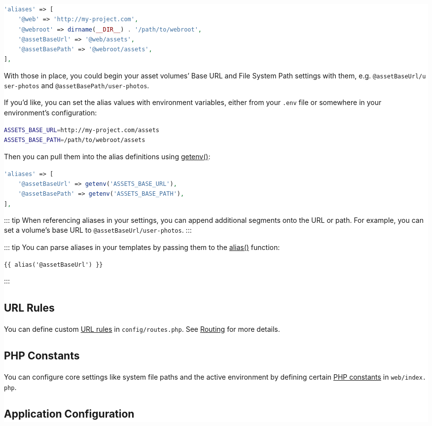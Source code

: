 ```php
'aliases' => [
    '@web' => 'http://my-project.com',
    '@webroot' => dirname(__DIR__) . '/path/to/webroot',
    '@assetBaseUrl' => '@web/assets',
    '@assetBasePath' => '@webroot/assets',
],
```

With those in place, you could begin your asset volumes’ Base URL and File System Path settings with them, e.g. `@assetBaseUrl/user-photos` and `@assetBasePath/user-photos`.

If you’d like, you can set the alias values with environment variables, either from your `.env` file or somewhere in your environment’s configuration:

```bash
ASSETS_BASE_URL=http://my-project.com/assets
ASSETS_BASE_PATH=/path/to/webroot/assets
```

Then you can pull them into the alias definitions using [getenv()](http://php.net/manual/en/function.getenv.php):

```php
'aliases' => [
    '@assetBaseUrl' => getenv('ASSETS_BASE_URL'),
    '@assetBasePath' => getenv('ASSETS_BASE_PATH'),
],
```

::: tip
When referencing aliases in your settings, you can append additional segments onto the URL or path. For example, you can set a volume’s base URL to `@assetBaseUrl/user-photos`.
:::

::: tip
You can parse aliases in your templates by passing them to the [alias()](../dev/functions.html#alias-string) function:

```twig
{{ alias('@assetBaseUrl') }}
```
:::

## URL Rules

You can define custom [URL rules](https://www.yiiframework.com/doc/guide/2.0/en/runtime-routing#url-rules) in `config/routes.php`. See [Routing](../routing.md) for more details.

## PHP Constants

You can configure core settings like system file paths and the active environment by defining certain [PHP constants](php-constants.md) in `web/index.php`.

## Application Configuration
